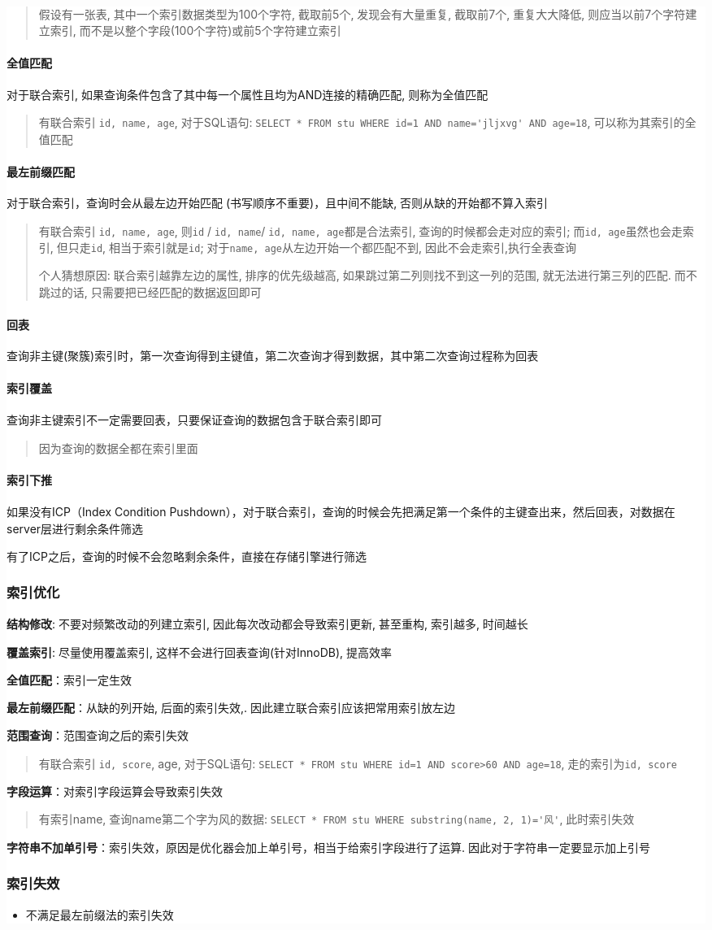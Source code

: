 > 假设有一张表, 其中一个索引数据类型为100个字符, 截取前5个, 发现会有大量重复, 截取前7个, 重复大大降低, 则应当以前7个字符建立索引, 而不是以整个字段(100个字符)或前5个字符建立索引

#### 全值匹配

对于联合索引, 如果查询条件包含了其中每一个属性且均为AND连接的精确匹配, 则称为全值匹配

> 有联合索引 `id, name, age`, 对于SQL语句: `SELECT * FROM stu WHERE id=1 AND name='jljxvg' AND age=18`, 可以称为其索引的全值匹配

#### 最左前缀匹配

对于联合索引，查询时会从最左边开始匹配 (书写顺序不重要)，且中间不能缺, 否则从缺的开始都不算入索引

> 有联合索引 `id, name, age`, 则`id` / `id, name`/ `id, name, age`都是合法索引, 查询的时候都会走对应的索引; 而`id, age`虽然也会走索引, 但只走`id`, 相当于索引就是`id`; 对于`name, age`从左边开始一个都匹配不到, 因此不会走索引,执行全表查询
>
> 个人猜想原因: 联合索引越靠左边的属性, 排序的优先级越高, 如果跳过第二列则找不到这一列的范围, 就无法进行第三列的匹配. 而不跳过的话, 只需要把已经匹配的数据返回即可

#### 回表

查询非主键(聚簇)索引时，第一次查询得到主键值，第二次查询才得到数据，其中第二次查询过程称为回表

#### 索引覆盖

查询非主键索引不一定需要回表，只要保证查询的数据包含于联合索引即可

> 因为查询的数据全都在索引里面

#### 索引下推

如果没有ICP（Index Condition Pushdown），对于联合索引，查询的时候会先把满足第一个条件的主键查出来，然后回表，对数据在server层进行剩余条件筛选

有了ICP之后，查询的时候不会忽略剩余条件，直接在存储引擎进行筛选

### 索引优化

**结构修改**: 不要对频繁改动的列建立索引, 因此每次改动都会导致索引更新, 甚至重构, 索引越多, 时间越长

**覆盖索引**: 尽量使用覆盖索引, 这样不会进行回表查询(针对InnoDB), 提高效率

**全值匹配**：索引一定生效

**最左前缀匹配**：从缺的列开始, 后面的索引失效,. 因此建立联合索引应该把常用索引放左边

**范围查询**：范围查询之后的索引失效

> 有联合索引 `id, score`, age, 对于SQL语句: `SELECT * FROM stu WHERE id=1 AND score>60 AND age=18`, 走的索引为`id, score`

**字段运算**：对索引字段运算会导致索引失效

> 有索引name, 查询name第二个字为风的数据: `SELECT * FROM stu WHERE substring(name, 2, 1)='风'`, 此时索引失效

**字符串不加单引号**：索引失效，原因是优化器会加上单引号，相当于给索引字段进行了运算. 因此对于字符串一定要显示加上引号

### 索引失效

- 不满足最左前缀法的索引失效

